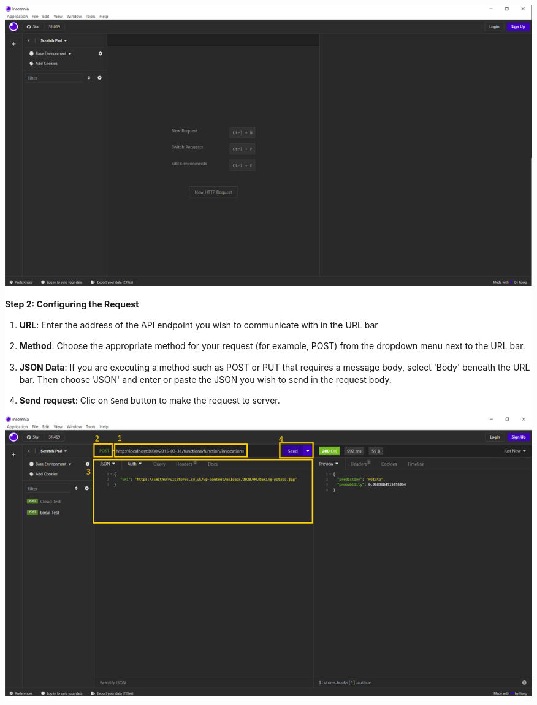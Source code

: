 ![Insomnia Main](images/insomnia_main.png)

**Step 2: Configuring the Request**

1. **URL**: Enter the address of the API endpoint you wish to communicate with in the URL bar

2. **Method**: Choose the appropriate method for your request (for example, POST) from the dropdown menu next to the URL bar.

3. **JSON Data**: If you are executing a method such as POST or PUT that requires a message body, select 'Body' beneath the URL bar. Then choose 'JSON' and enter or paste the JSON you wish to send in the request body.

4. **Send request**: Clic on `Send` button to make the request to server.

![Insomnia Configuration](images/insomnia_config.png)
